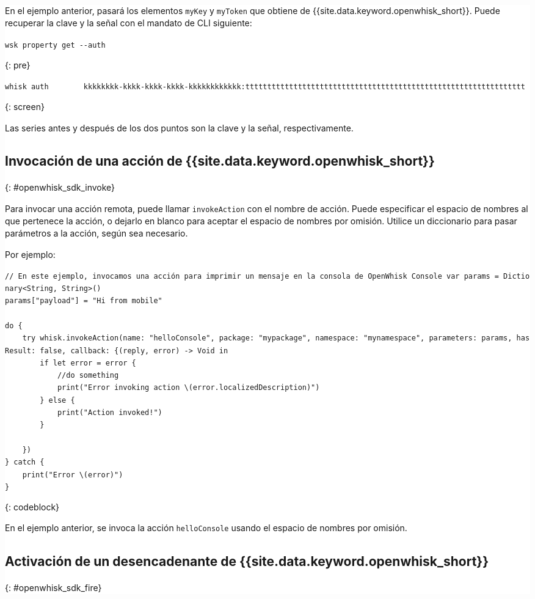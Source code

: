 En el ejemplo anterior, pasará los elementos `myKey` y `myToken` que obtiene de {{site.data.keyword.openwhisk_short}}. Puede recuperar la clave y la señal con el mandato de CLI siguiente:

```
wsk property get --auth
```
{: pre}
```
whisk auth        kkkkkkkk-kkkk-kkkk-kkkk-kkkkkkkkkkkk:tttttttttttttttttttttttttttttttttttttttttttttttttttttttttttttttt
```
{: screen}

Las series antes y después de los dos puntos son la clave y la señal, respectivamente.

## Invocación de una acción de {{site.data.keyword.openwhisk_short}}
{: #openwhisk_sdk_invoke}


Para invocar una acción remota, puede llamar `invokeAction` con el nombre de acción. Puede especificar el espacio de nombres al
que pertenece la acción, o dejarlo en blanco para aceptar el espacio de nombres por omisión.  Utilice un diccionario para pasar parámetros a la acción,
según sea necesario.

Por ejemplo:

```
// En este ejemplo, invocamos una acción para imprimir un mensaje en la consola de OpenWhisk Console var params = Dictionary<String, String>()
params["payload"] = "Hi from mobile"

do {
    try whisk.invokeAction(name: "helloConsole", package: "mypackage", namespace: "mynamespace", parameters: params, hasResult: false, callback: {(reply, error) -> Void in
        if let error = error {
            //do something
            print("Error invoking action \(error.localizedDescription)")
        } else {
            print("Action invoked!")
        }

    })
} catch {
    print("Error \(error)")
}
```
{: codeblock}

En el ejemplo anterior, se invoca la acción `helloConsole` usando el espacio de nombres por omisión.

## Activación de un desencadenante de {{site.data.keyword.openwhisk_short}}
{: #openwhisk_sdk_fire}

